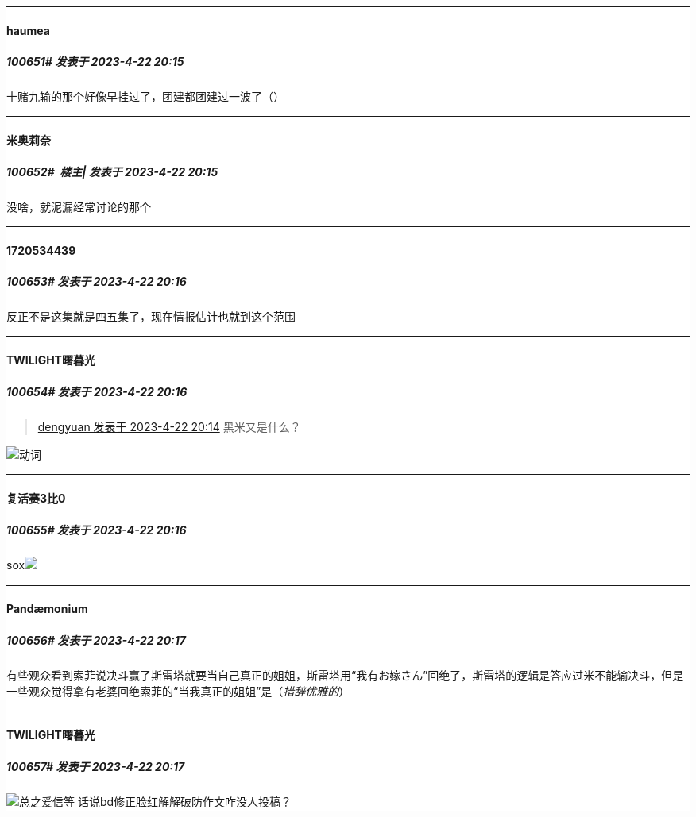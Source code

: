 
*****

####  haumea  
##### 100651#       发表于 2023-4-22 20:15

十赌九输的那个好像早挂过了，团建都团建过一波了（）

*****

####  米奥莉奈  
##### 100652#         楼主| 发表于 2023-4-22 20:15

没啥，就泥漏经常讨论的那个

*****

####  1720534439  
##### 100653#       发表于 2023-4-22 20:16

反正不是这集就是四五集了，现在情报估计也就到这个范围

*****

####  TWILIGHT曙暮光  
##### 100654#       发表于 2023-4-22 20:16

<blockquote><a href="httphttps://bbs.saraba1st.com/2b/forum.php?mod=redirect&amp;goto=findpost&amp;pid=60564952&amp;ptid=2119905" target="_blank">dengyuan 发表于 2023-4-22 20:14</a>
黑米又是什么？</blockquote>
<img src="https://static.saraba1st.com/image/smiley/face2017/067.png" referrerpolicy="no-referrer">动词

*****

####  复活赛3比0  
##### 100655#       发表于 2023-4-22 20:16

sox<img src="https://static.saraba1st.com/image/smiley/face2017/075.png" referrerpolicy="no-referrer">

*****

####  Pandæmonium  
##### 100656#       发表于 2023-4-22 20:17

有些观众看到索菲说决斗赢了斯雷塔就要当自己真正的姐姐，斯雷塔用“我有お嫁さん”回绝了，斯雷塔的逻辑是答应过米不能输决斗，但是一些观众觉得拿有老婆回绝索菲的“当我真正的姐姐”是（*措辞优雅的*）

*****

####  TWILIGHT曙暮光  
##### 100657#       发表于 2023-4-22 20:17

<img src="https://static.saraba1st.com/image/smiley/face2017/072.png" referrerpolicy="no-referrer">总之爱信等
话说bd修正脸红解解破防作文咋没人投稿？
